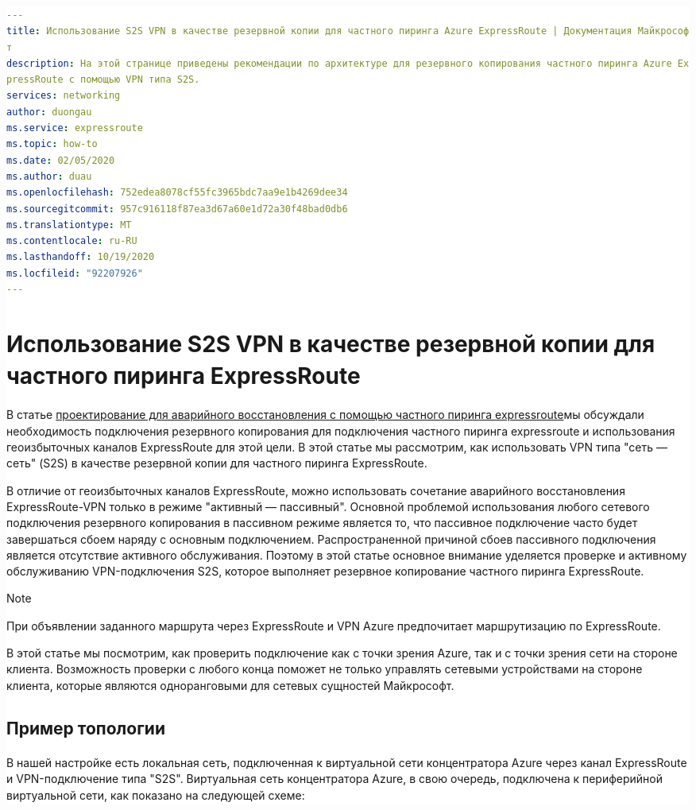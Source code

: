 ```yaml
---
title: Использование S2S VPN в качестве резервной копии для частного пиринга Azure ExpressRoute | Документация Майкрософт
description: На этой странице приведены рекомендации по архитектуре для резервного копирования частного пиринга Azure ExpressRoute с помощью VPN типа S2S.
services: networking
author: duongau
ms.service: expressroute
ms.topic: how-to
ms.date: 02/05/2020
ms.author: duau
ms.openlocfilehash: 752edea8078cf55fc3965bdc7aa9e1b4269dee34
ms.sourcegitcommit: 957c916118f87ea3d67a60e1d72a30f48bad0db6
ms.translationtype: MT
ms.contentlocale: ru-RU
ms.lasthandoff: 10/19/2020
ms.locfileid: "92207926"
---
```

# <a name="using-s2s-vpn-as-a-backup-for-expressroute-private-peering"></a>Использование S2S VPN в качестве резервной копии для частного пиринга ExpressRoute

В статье [проектирование для аварийного восстановления с помощью частного пиринга expressroute][DR-PP]мы обсуждали необходимость подключения резервного копирования для подключения частного пиринга expressroute и использования геоизбыточных каналов ExpressRoute для этой цели. В этой статье мы рассмотрим, как использовать VPN типа "сеть — сеть" (S2S) в качестве резервной копии для частного пиринга ExpressRoute. 

В отличие от геоизбыточных каналов ExpressRoute, можно использовать сочетание аварийного восстановления ExpressRoute-VPN только в режиме "активный — пассивный". Основной проблемой использования любого сетевого подключения резервного копирования в пассивном режиме является то, что пассивное подключение часто будет завершаться сбоем наряду с основным подключением. Распространенной причиной сбоев пассивного подключения является отсутствие активного обслуживания. Поэтому в этой статье основное внимание уделяется проверке и активному обслуживанию VPN-подключения S2S, которое выполняет резервное копирование частного пиринга ExpressRoute.

>[!NOTE] 
>При объявлении заданного маршрута через ExpressRoute и VPN Azure предпочитает маршрутизацию по ExpressRoute.  
>

В этой статье мы посмотрим, как проверить подключение как с точки зрения Azure, так и с точки зрения сети на стороне клиента. Возможность проверки с любого конца поможет не только управлять сетевыми устройствами на стороне клиента, которые являются одноранговыми для сетевых сущностей Майкрософт. 

## <a name="example-topology"></a>Пример топологии

В нашей настройке есть локальная сеть, подключенная к виртуальной сети концентратора Azure через канал ExpressRoute и VPN-подключение типа "S2S". Виртуальная сеть концентратора Azure, в свою очередь, подключена к периферийной виртуальной сети, как показано на следующей схеме:


[1]: ./media/use-s2s-vpn-as-backup-for-expressroute-privatepeering/topology.png "Рассматриваемая топология"
[2]: ./media/use-s2s-vpn-as-backup-for-expressroute-privatepeering/vpn-gw-config.png "Конфигурация VPN GW"
[DR-PP]: ./designing-for-disaster-recovery-with-expressroute-privatepeering.md
[Conf-CoExist]: ./expressroute-howto-coexist-resource-manager.md
[HA]: ./designing-for-high-availability-with-expressroute.md
[VPN Troubleshoot]: ../vpn-gateway/vpn-gateway-troubleshoot-site-to-site-cannot-connect.md
[VPN-alerts]: ../vpn-gateway/vpn-gateway-howto-setup-alerts-virtual-network-gateway-metric.md
[BFD]: ./expressroute-bfd.md
[RST]: ./expressroute-howto-reset-peering.md